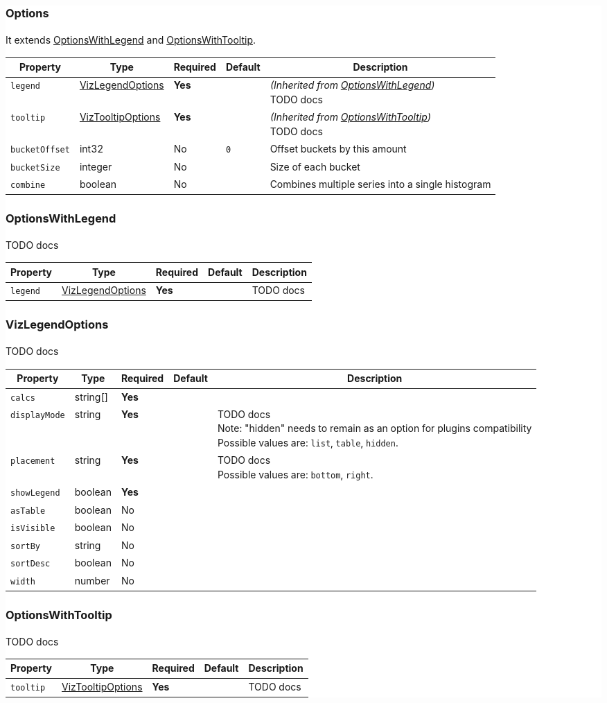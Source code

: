 ### Options

It extends [OptionsWithLegend](#optionswithlegend) and [OptionsWithTooltip](#optionswithtooltip).

| Property       | Type                                    | Required | Default | Description                                                                |
| -------------- | --------------------------------------- | -------- | ------- | -------------------------------------------------------------------------- |
| `legend`       | [VizLegendOptions](#vizlegendoptions)   | **Yes**  |         | _(Inherited from [OptionsWithLegend](#optionswithlegend))_<br/>TODO docs   |
| `tooltip`      | [VizTooltipOptions](#viztooltipoptions) | **Yes**  |         | _(Inherited from [OptionsWithTooltip](#optionswithtooltip))_<br/>TODO docs |
| `bucketOffset` | int32                                   | No       | `0`     | Offset buckets by this amount                                              |
| `bucketSize`   | integer                                 | No       |         | Size of each bucket                                                        |
| `combine`      | boolean                                 | No       |         | Combines multiple series into a single histogram                           |

### OptionsWithLegend

TODO docs

| Property | Type                                  | Required | Default | Description |
| -------- | ------------------------------------- | -------- | ------- | ----------- |
| `legend` | [VizLegendOptions](#vizlegendoptions) | **Yes**  |         | TODO docs   |

### VizLegendOptions

TODO docs

| Property      | Type     | Required | Default | Description                                                                                                                             |
| ------------- | -------- | -------- | ------- | --------------------------------------------------------------------------------------------------------------------------------------- |
| `calcs`       | string[] | **Yes**  |         |                                                                                                                                         |
| `displayMode` | string   | **Yes**  |         | TODO docs<br/>Note: "hidden" needs to remain as an option for plugins compatibility<br/>Possible values are: `list`, `table`, `hidden`. |
| `placement`   | string   | **Yes**  |         | TODO docs<br/>Possible values are: `bottom`, `right`.                                                                                   |
| `showLegend`  | boolean  | **Yes**  |         |                                                                                                                                         |
| `asTable`     | boolean  | No       |         |                                                                                                                                         |
| `isVisible`   | boolean  | No       |         |                                                                                                                                         |
| `sortBy`      | string   | No       |         |                                                                                                                                         |
| `sortDesc`    | boolean  | No       |         |                                                                                                                                         |
| `width`       | number   | No       |         |                                                                                                                                         |

### OptionsWithTooltip

TODO docs

| Property  | Type                                    | Required | Default | Description |
| --------- | --------------------------------------- | -------- | ------- | ----------- |
| `tooltip` | [VizTooltipOptions](#viztooltipoptions) | **Yes**  |         | TODO docs   |
